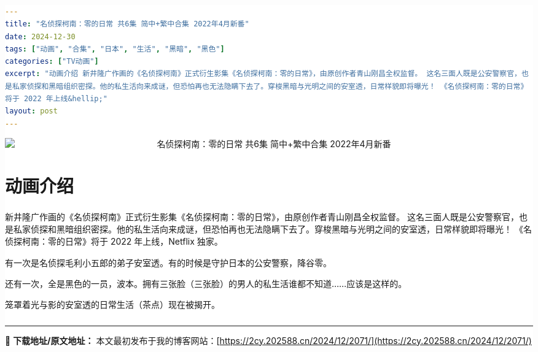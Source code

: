 ```yaml
---
title: "名侦探柯南：零的日常 共6集 简中+繁中合集 2022年4月新番"
date: 2024-12-30
tags: ["动画", "合集", "日本", "生活", "黑暗", "黑色"]
categories: ["TV动画"]
excerpt: "动画介绍 新井隆广作画的《名侦探柯南》正式衍生影集《名侦探柯南：零的日常》，由原创作者青山刚昌全权监督。 这名三面人既是公安警察官，也是私家侦探和黑暗组织密探。他的私生活向来成谜，但恐怕再也无法隐瞒下去了。穿梭黑暗与光明之间的安室透，日常样貌即将曝光！ 《名侦探柯南：零的日常》将于 2022 年上线&hellip;"
layout: post
---
```


<div>
<div></div>
<div>
<p style="text-align: center;"><img style="display: block; margin-left: auto; margin-right: auto; width: 100%; height: auto;" src="https://2cy.202588.cn//wp-content/uploads/2024/12/20241231_677399a5bf1c2.webp" alt="名侦探柯南：零的日常 共6集 简中+繁中合集 2022年4月新番" /></p>

<h1 style="white-space: normal; text-align: left;">动画介绍</h1>
新井隆广作画的《名侦探柯南》正式衍生影集《名侦探柯南：零的日常》，由原创作者青山刚昌全权监督。
这名三面人既是公安警察官，也是私家侦探和黑暗组织密探。他的私生活向来成谜，但恐怕再也无法隐瞒下去了。穿梭黑暗与光明之间的安室透，日常样貌即将曝光！
《名侦探柯南：零的日常》将于 2022 年上线，Netflix 独家。

有一次是名侦探毛利小五郎的弟子安室透。有的时候是守护日本的公安警察，降谷零。

还有一次，全是黑色的一员，波本。拥有三张脸（三张脸）的男人的私生活谁都不知道……应该是这样的。

笼罩着光与影的安室透的日常生活（茶点）现在被揭开。
<h3 style="white-space: normal; text-align: left;"></h3>
</div>
</div>

---
📖 **下载地址/原文地址：** 本文最初发布于我的博客网站：[https://2cy.202588.cn/2024/12/2071/](https://2cy.202588.cn/2024/12/2071/)

